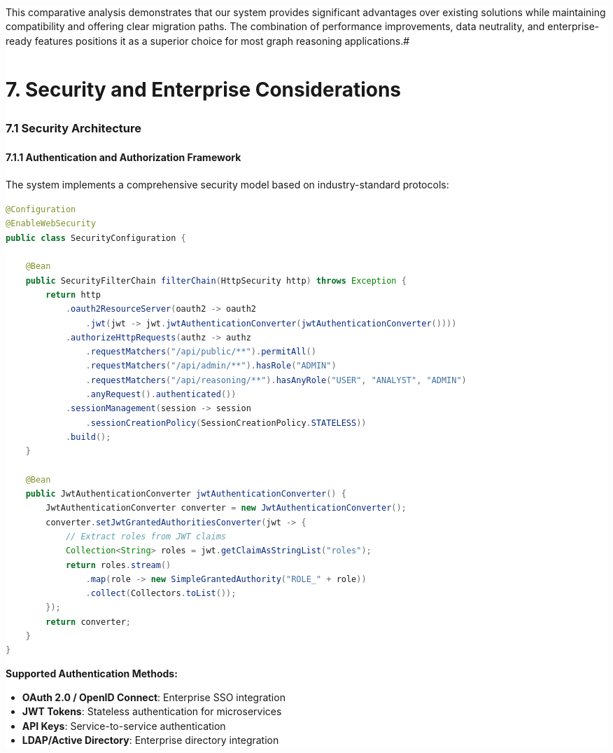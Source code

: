 This comparative analysis demonstrates that our system provides significant advantages over existing solutions while maintaining compatibility and offering clear migration paths. The combination of performance improvements, data neutrality, and enterprise-ready features positions it as a superior choice for most graph reasoning applications.#
# 7. Security and Enterprise Considerations

### 7.1 Security Architecture

#### 7.1.1 Authentication and Authorization Framework

The system implements a comprehensive security model based on industry-standard protocols:

```java
@Configuration
@EnableWebSecurity
public class SecurityConfiguration {
    
    @Bean
    public SecurityFilterChain filterChain(HttpSecurity http) throws Exception {
        return http
            .oauth2ResourceServer(oauth2 -> oauth2
                .jwt(jwt -> jwt.jwtAuthenticationConverter(jwtAuthenticationConverter())))
            .authorizeHttpRequests(authz -> authz
                .requestMatchers("/api/public/**").permitAll()
                .requestMatchers("/api/admin/**").hasRole("ADMIN")
                .requestMatchers("/api/reasoning/**").hasAnyRole("USER", "ANALYST", "ADMIN")
                .anyRequest().authenticated())
            .sessionManagement(session -> session
                .sessionCreationPolicy(SessionCreationPolicy.STATELESS))
            .build();
    }
    
    @Bean
    public JwtAuthenticationConverter jwtAuthenticationConverter() {
        JwtAuthenticationConverter converter = new JwtAuthenticationConverter();
        converter.setJwtGrantedAuthoritiesConverter(jwt -> {
            // Extract roles from JWT claims
            Collection<String> roles = jwt.getClaimAsStringList("roles");
            return roles.stream()
                .map(role -> new SimpleGrantedAuthority("ROLE_" + role))
                .collect(Collectors.toList());
        });
        return converter;
    }
}
```

**Supported Authentication Methods:**
- **OAuth 2.0 / OpenID Connect**: Enterprise SSO integration
- **JWT Tokens**: Stateless authentication for microservices
- **API Keys**: Service-to-service authentication
- **LDAP/Active Directory**: Enterprise directory integration
